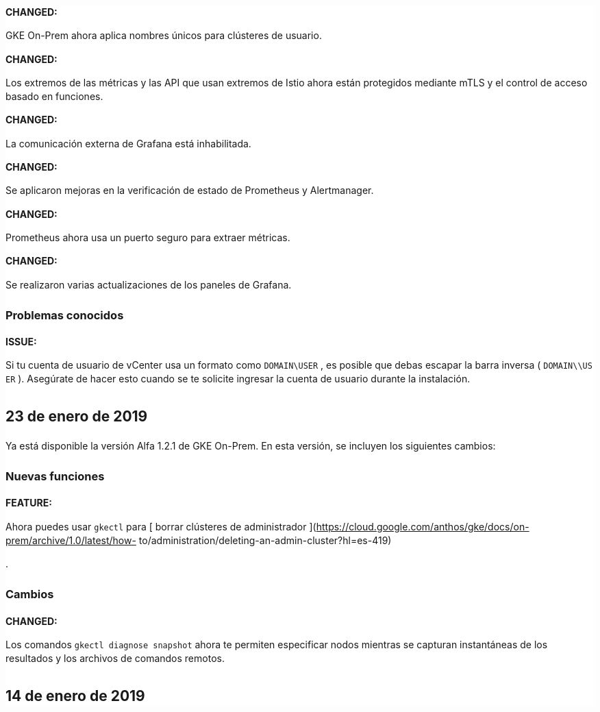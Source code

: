 **CHANGED:**

GKE On-Prem ahora aplica nombres únicos para clústeres de usuario.

**CHANGED:**

Los extremos de las métricas y las API que usan extremos de Istio ahora están
protegidos mediante mTLS y el control de acceso basado en funciones.

**CHANGED:**

La comunicación externa de Grafana está inhabilitada.

**CHANGED:**

Se aplicaron mejoras en la verificación de estado de Prometheus y
Alertmanager.

**CHANGED:**

Prometheus ahora usa un puerto seguro para extraer métricas.

**CHANGED:**

Se realizaron varias actualizaciones de los paneles de Grafana.

###  Problemas conocidos

**ISSUE:**

Si tu cuenta de usuario de vCenter usa un formato como ` DOMAIN\USER ` , es
posible que debas escapar la barra inversa ( ` DOMAIN\\USER ` ). Asegúrate de
hacer esto cuando se te solicite ingresar la cuenta de usuario durante la
instalación.

##  23 de enero de 2019

Ya está disponible la versión Alfa 1.2.1 de GKE On-Prem. En esta versión, se
incluyen los siguientes cambios:

###  Nuevas funciones

**FEATURE:**

Ahora puedes usar ` gkectl ` para [ borrar clústeres de administrador
](https://cloud.google.com/anthos/gke/docs/on-prem/archive/1.0/latest/how-
to/administration/deleting-an-admin-cluster?hl=es-419)

.

###  Cambios

**CHANGED:**

Los comandos ` gkectl diagnose snapshot ` ahora te permiten especificar nodos
mientras se capturan instantáneas de los resultados y los archivos de comandos
remotos.

##  14 de enero de 2019
